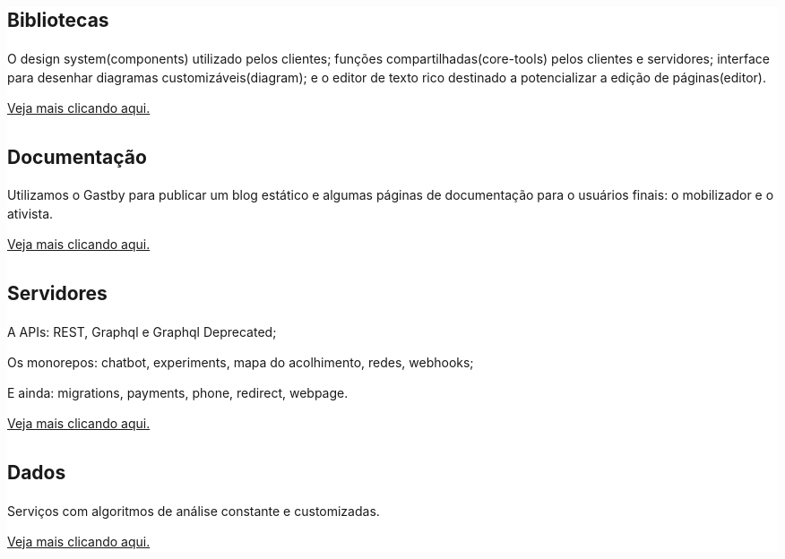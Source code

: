 ## Bibliotecas

O design system(components) utilizado pelos clientes; funções compartilhadas(core-tools) pelos clientes e servidores; interface para desenhar diagramas customizáveis(diagram); e o editor de texto rico destinado a potencializar a edição de páginas(editor).

[Veja mais clicando aqui.](clients/libs/README.md)

## Documentação

Utilizamos o Gastby para publicar um blog estático e algumas páginas de documentação para o usuários finais: o mobilizador e o ativista.

[Veja mais clicando aqui.](manual/README.md)

## Servidores

A APIs: REST, Graphql e Graphql Deprecated;

Os monorepos: chatbot, experiments, mapa do acolhimento, redes, webhooks;

E ainda: migrations, payments, phone, redirect, webpage.

[Veja mais clicando aqui.](apis/README.md)

## Dados

Serviços com algoritmos de análise constante e customizadas.

[Veja mais clicando aqui.](dados/README.md)


